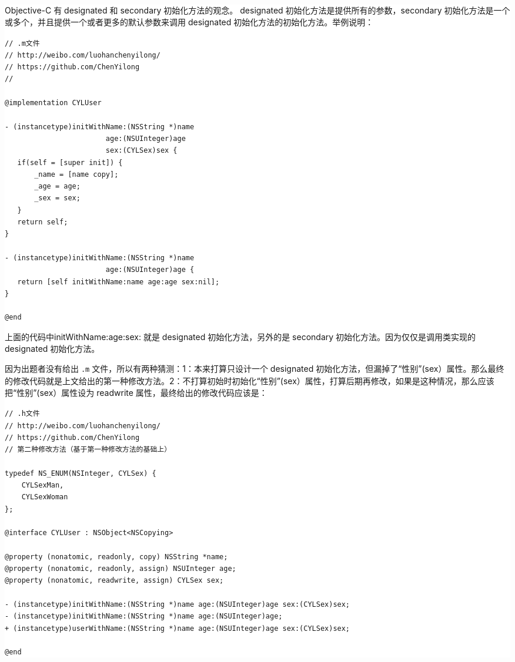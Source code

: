 Objective-C 有 designated 和 secondary 初始化方法的观念。 designated 初始化方法是提供所有的参数，secondary 初始化方法是一个或多个，并且提供一个或者更多的默认参数来调用 designated 初始化方法的初始化方法。举例说明：

```objc
// .m文件
// http://weibo.com/luohanchenyilong/
// https://github.com/ChenYilong
//

@implementation CYLUser

- (instancetype)initWithName:(NSString *)name
                        age:(NSUInteger)age
                        sex:(CYLSex)sex {
   if(self = [super init]) {
       _name = [name copy];
       _age = age;
       _sex = sex;
   }
   return self;
}

- (instancetype)initWithName:(NSString *)name
                        age:(NSUInteger)age {
   return [self initWithName:name age:age sex:nil];
}

@end
```

上面的代码中initWithName:age:sex: 就是 designated 初始化方法，另外的是 secondary 初始化方法。因为仅仅是调用类实现的 designated 初始化方法。

因为出题者没有给出 `.m` 文件，所以有两种猜测：1：本来打算只设计一个 designated 初始化方法，但漏掉了“性别”(sex）属性。那么最终的修改代码就是上文给出的第一种修改方法。2：不打算初始时初始化“性别”(sex）属性，打算后期再修改，如果是这种情况，那么应该把“性别”(sex）属性设为 readwrite 属性，最终给出的修改代码应该是：

```objc
// .h文件
// http://weibo.com/luohanchenyilong/
// https://github.com/ChenYilong
// 第二种修改方法（基于第一种修改方法的基础上）

typedef NS_ENUM(NSInteger, CYLSex) {
    CYLSexMan,
    CYLSexWoman
};

@interface CYLUser : NSObject<NSCopying>

@property (nonatomic, readonly, copy) NSString *name;
@property (nonatomic, readonly, assign) NSUInteger age;
@property (nonatomic, readwrite, assign) CYLSex sex;

- (instancetype)initWithName:(NSString *)name age:(NSUInteger)age sex:(CYLSex)sex;
- (instancetype)initWithName:(NSString *)name age:(NSUInteger)age;
+ (instancetype)userWithName:(NSString *)name age:(NSUInteger)age sex:(CYLSex)sex;

@end
```
